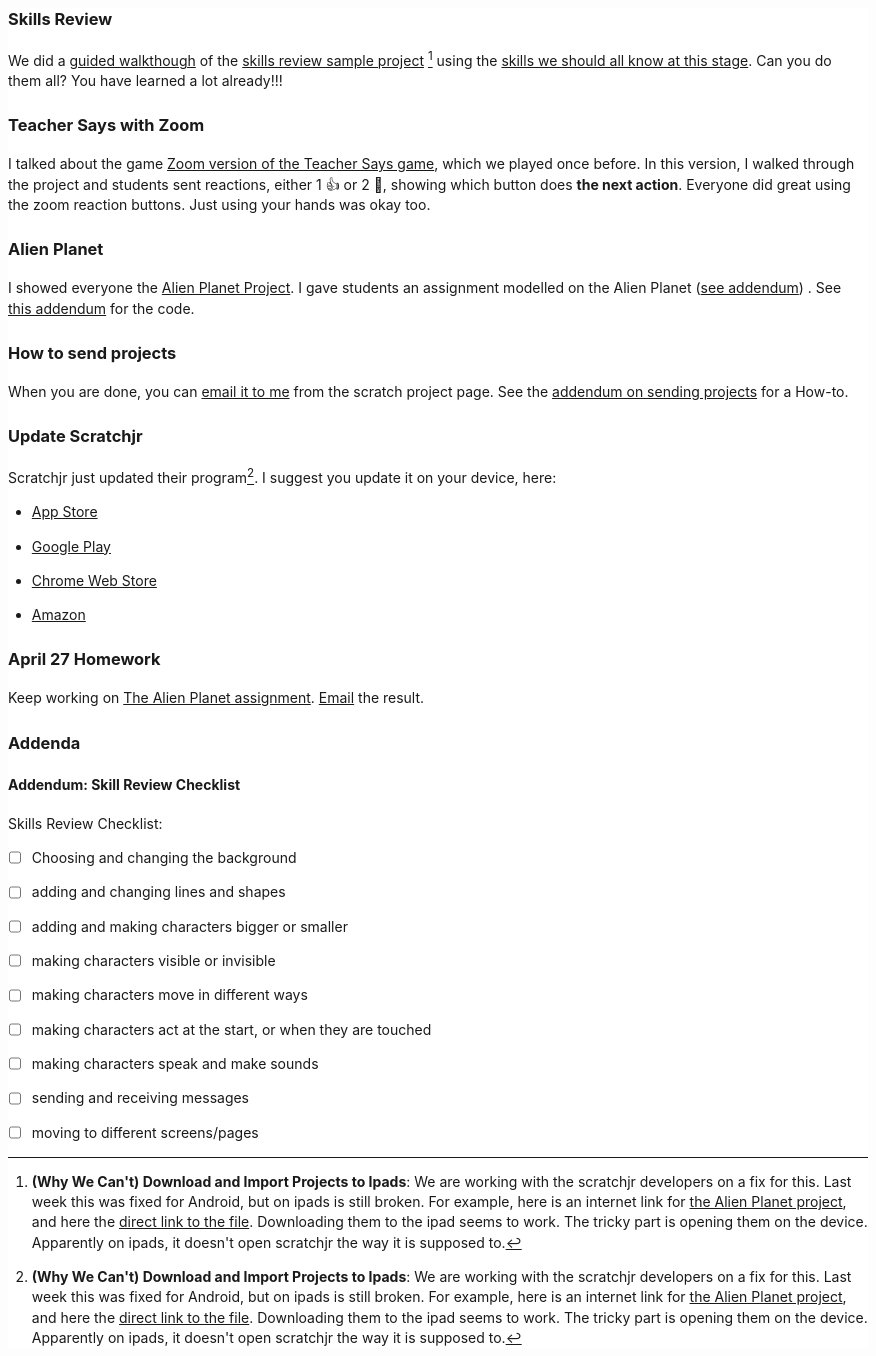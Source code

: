 ### Skills Review

We did a  [guided walkthough][] of the [skills review sample project][] [^whyWeCantDownloadIt] using the [skills we should all know at this stage][]. Can you do them all? You have learned a lot already!!!  

[guided walkthough]: ../lessons/20200427SkillsTest.html 
[skills we should all know at this stage]: #addendum-skill-review-checklist
[skills review sample project]: ./scratchProjects/Project120200427SkillsTest.sjr 

[^whyWeCantDownloadIt]: **(Why We Can't) Download and Import Projects to Ipads**: We are working with the scratchjr developers on a fix for this. Last week this was fixed for Android, but on ipads is still broken. For example, here is an internet link for [the Alien Planet project](https://docs.google.com/document/d/14sgXRSogicaption-08f1d2_QEV7gBIvoWzUZ2EGI3_dw7iQp9lUU/edit), and here the [direct link to the file](https://drive.google.com/open?id=0B342uiaCLSS3RGNPM1ZKeFlzb0U). Downloading them to the ipad seems to work. The tricky part is opening them on the device. Apparently on ipads, it doesn't open scratchjr the way it is supposed to. 




### Teacher Says with Zoom

I talked about the game [Zoom version of the Teacher Says game](../lessons/TeacherSays.html), which we played once before. In this version, I walked through the project and students sent reactions, either 1 👍 or 2 👏, showing which button does **the next action**. Everyone did great using the zoom reaction buttons. Just using your hands was okay too.

### Alien Planet

I showed everyone the [Alien Planet Project](./scratchProjects/Y1R31Alienplanet.sjr). I gave students an assignment modelled on the Alien Planet ([see addendum](#addendum-alien-planet-project-assignment)) . See [this addendum](#addendum-code-for-alien-planet) for the code. 

### How to send projects

When you are done, you can [email it to me](mailto:teacher@kyotolesson.com) from the scratch project page. See the [addendum on sending projects](#addendum-sending-projects) for a How-to.

### Update Scratchjr

Scratchjr just updated their program[^whyWeCantDownloadIt]. I suggest you update it on your device, here:
* <a href="https://itunes.apple.com/us/app/scratchjr/id895485086?ls=1&amp;mt=8">App Store</a>

* <a href="https://play.google.com/store/apps/details?id=org.scratchjr.android">Google Play</a>

* <a href="https://chrome.google.com/webstore/detail/scratchjr/oipimoeophamdcmjcfameoojlbhbgjda">Chrome Web Store</a>

* <a href="https://www.amazon.com/gp/product/B01AKGTD2E">Amazon</a>


### April 27 Homework
Keep working on [The Alien Planet assignment](#addendum-alien-planet-project-assignment). [Email](mailto:teacher@kyotolesson.com) the result.


### Addenda

#### Addendum: Skill Review Checklist

Skills Review Checklist:
- [ ] Choosing and changing the background
- [ ] adding and changing lines and shapes
- [ ] adding and making characters bigger or smaller
- [ ] making characters visible or invisible
- [ ] making characters move in different ways
- [ ] making characters act at the start, or when they are touched
- [ ] making characters speak and make sounds
- [ ] sending and receiving messages
- [ ] moving to different screens/pages


[upper right corner, inside your project]: images/2020-04-27/sendingProjectByEmail.PNG
[the project page]: images/2020-04-27/SendingEmail.jpg
[a math problem]: images/2020-04-27/mathProblem.jpg
[Share by email]: images/2020-04-27/SendThroughEmail.jpg